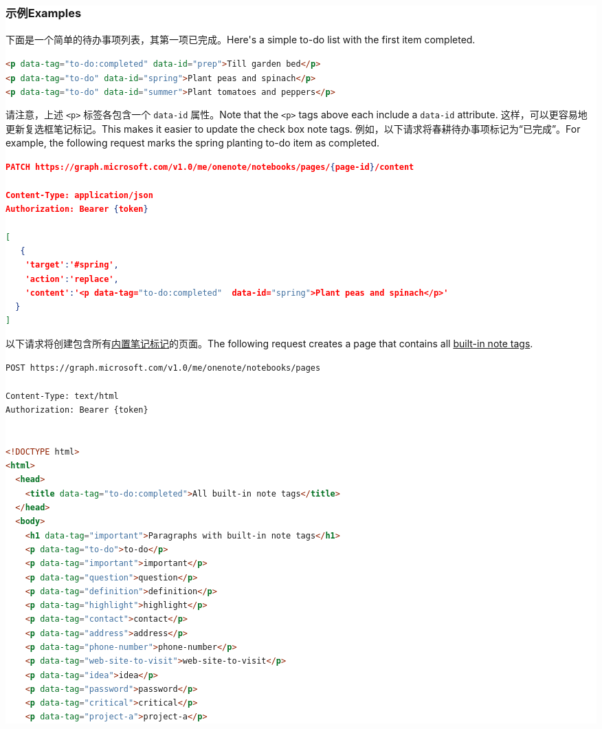 ### <a name="examples"></a><span data-ttu-id="58134-133">示例</span><span class="sxs-lookup"><span data-stu-id="58134-133">Examples</span></span>

<span data-ttu-id="58134-134">下面是一个简单的待办事项列表，其第一项已完成。</span><span class="sxs-lookup"><span data-stu-id="58134-134">Here's a simple to-do list with the first item completed.</span></span>

```html
<p data-tag="to-do:completed" data-id="prep">Till garden bed</p>
<p data-tag="to-do" data-id="spring">Plant peas and spinach</p>
<p data-tag="to-do" data-id="summer">Plant tomatoes and peppers</p>
```

<span data-ttu-id="58134-135">请注意，上述 `<p>` 标签各包含一个 `data-id` 属性。</span><span class="sxs-lookup"><span data-stu-id="58134-135">Note that the `<p>` tags above each include a `data-id` attribute.</span></span> <span data-ttu-id="58134-136">这样，可以更容易地更新复选框笔记标记。</span><span class="sxs-lookup"><span data-stu-id="58134-136">This makes it easier to update the check box note tags.</span></span> <span data-ttu-id="58134-137">例如，以下请求将春耕待办事项标记为“已完成”。</span><span class="sxs-lookup"><span data-stu-id="58134-137">For example, the following request marks the spring planting to-do item as completed.</span></span>

```json
PATCH https://graph.microsoft.com/v1.0/me/onenote/notebooks/pages/{page-id}/content

Content-Type: application/json
Authorization: Bearer {token}

[
   {
    'target':'#spring',
    'action':'replace',
    'content':'<p data-tag="to-do:completed"  data-id="spring">Plant peas and spinach</p>'
  }
]
```

<span data-ttu-id="58134-138">以下请求将创建包含所有[内置笔记标记](#built-in-note-tags-for-onenote)的页面。</span><span class="sxs-lookup"><span data-stu-id="58134-138">The following request creates a page that contains all [built-in note tags](#built-in-note-tags-for-onenote).</span></span>

```html
POST https://graph.microsoft.com/v1.0/me/onenote/notebooks/pages

Content-Type: text/html
Authorization: Bearer {token}


<!DOCTYPE html>
<html>
  <head>
    <title data-tag="to-do:completed">All built-in note tags</title>
  </head>
  <body>
    <h1 data-tag="important">Paragraphs with built-in note tags</h1>
    <p data-tag="to-do">to-do</p>
    <p data-tag="important">important</p>
    <p data-tag="question">question</p>
    <p data-tag="definition">definition</p>
    <p data-tag="highlight">highlight</p>
    <p data-tag="contact">contact</p>
    <p data-tag="address">address</p>
    <p data-tag="phone-number">phone-number</p>
    <p data-tag="web-site-to-visit">web-site-to-visit</p>
    <p data-tag="idea">idea</p>
    <p data-tag="password">password</p>
    <p data-tag="critical">critical</p>
    <p data-tag="project-a">project-a</p>
```